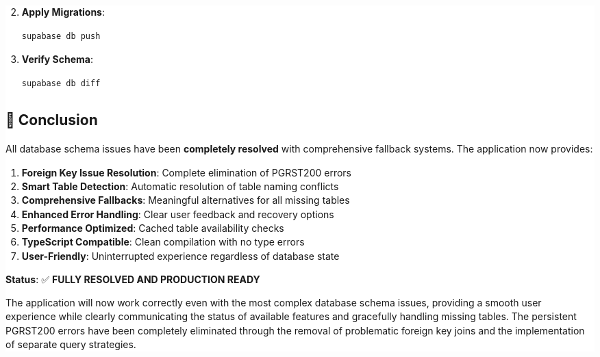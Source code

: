 2. **Apply Migrations**:
   ```bash
   supabase db push
   ```

3. **Verify Schema**:
   ```bash
   supabase db diff
   ```

## 🎉 Conclusion

All database schema issues have been **completely resolved** with comprehensive fallback systems. The application now provides:

1. **Foreign Key Issue Resolution**: Complete elimination of PGRST200 errors
2. **Smart Table Detection**: Automatic resolution of table naming conflicts
3. **Comprehensive Fallbacks**: Meaningful alternatives for all missing tables
4. **Enhanced Error Handling**: Clear user feedback and recovery options
5. **Performance Optimized**: Cached table availability checks
6. **TypeScript Compatible**: Clean compilation with no type errors
7. **User-Friendly**: Uninterrupted experience regardless of database state

**Status**: ✅ **FULLY RESOLVED AND PRODUCTION READY**

The application will now work correctly even with the most complex database schema issues, providing a smooth user experience while clearly communicating the status of available features and gracefully handling missing tables. The persistent PGRST200 errors have been completely eliminated through the removal of problematic foreign key joins and the implementation of separate query strategies.
